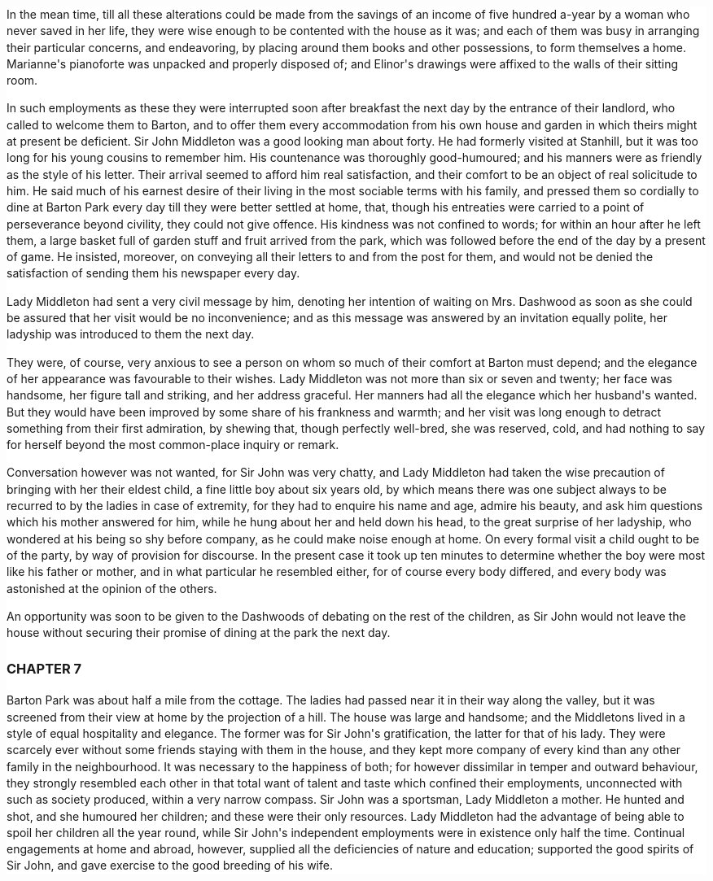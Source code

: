 In the mean time, till all these alterations could be made from the savings of an income of five hundred a-year by a woman who never saved in her life, they were wise enough to be contented with the house as it was; and each of them was busy in arranging their particular concerns, and endeavoring, by placing around them books and other possessions, to form themselves a home. Marianne's pianoforte was unpacked and properly disposed of; and Elinor's drawings were affixed to the walls of their sitting room. 

In such employments as these they were interrupted soon after breakfast the next day by the entrance of their landlord, who called to welcome them to Barton, and to offer them every accommodation from his own house and garden in which theirs might at present be deficient. Sir John Middleton was a good looking man about forty. He had formerly visited at Stanhill, but it was too long for his young cousins to remember him. His countenance was thoroughly good-humoured; and his manners were as friendly as the style of his letter. Their arrival seemed to afford him real satisfaction, and their comfort to be an object of real solicitude to him. He said much of his earnest desire of their living in the most sociable terms with his family, and pressed them so cordially to dine at Barton Park every day till they were better settled at home, that, though his entreaties were carried to a point of perseverance beyond civility, they could not give offence. His kindness was not confined to words; for within an hour after he left them, a large basket full of garden stuff and fruit arrived from the park, which was followed before the end of the day by a present of game. He insisted, moreover, on conveying all their letters to and from the post for them, and would not be denied the satisfaction of sending them his newspaper every day. 

Lady Middleton had sent a very civil message by him, denoting her intention of waiting on Mrs. Dashwood as soon as she could be assured that her visit would be no inconvenience; and as this message was answered by an invitation equally polite, her ladyship was introduced to them the next day. 

They were, of course, very anxious to see a person on whom so much of their comfort at Barton must depend; and the elegance of her appearance was favourable to their wishes. Lady Middleton was not more than six or seven and twenty; her face was handsome, her figure tall and striking, and her address graceful. Her manners had all the elegance which her husband's wanted. But they would have been improved by some share of his frankness and warmth; and her visit was long enough to detract something from their first admiration, by shewing that, though perfectly well-bred, she was reserved, cold, and had nothing to say for herself beyond the most common-place inquiry or remark. 

Conversation however was not wanted, for Sir John was very chatty, and Lady Middleton had taken the wise precaution of bringing with her their eldest child, a fine little boy about six years old, by which means there was one subject always to be recurred to by the ladies in case of extremity, for they had to enquire his name and age, admire his beauty, and ask him questions which his mother answered for him, while he hung about her and held down his head, to the great surprise of her ladyship, who wondered at his being so shy before company, as he could make noise enough at home. On every formal visit a child ought to be of the party, by way of provision for discourse. In the present case it took up ten minutes to determine whether the boy were most like his father or mother, and in what particular he resembled either, for of course every body differed, and every body was astonished at the opinion of the others. 

An opportunity was soon to be given to the Dashwoods of debating on the rest of the children, as Sir John would not leave the house without securing their promise of dining at the park the next day. 


###  CHAPTER 7 

Barton Park was about half a mile from the cottage. The ladies had passed near it in their way along the valley, but it was screened from their view at home by the projection of a hill. The house was large and handsome; and the Middletons lived in a style of equal hospitality and elegance. The former was for Sir John's gratification, the latter for that of his lady. They were scarcely ever without some friends staying with them in the house, and they kept more company of every kind than any other family in the neighbourhood. It was necessary to the happiness of both; for however dissimilar in temper and outward behaviour, they strongly resembled each other in that total want of talent and taste which confined their employments, unconnected with such as society produced, within a very narrow compass. Sir John was a sportsman, Lady Middleton a mother. He hunted and shot, and she humoured her children; and these were their only resources. Lady Middleton had the advantage of being able to spoil her children all the year round, while Sir John's independent employments were in existence only half the time. Continual engagements at home and abroad, however, supplied all the deficiencies of nature and education; supported the good spirits of Sir John, and gave exercise to the good breeding of his wife. 
